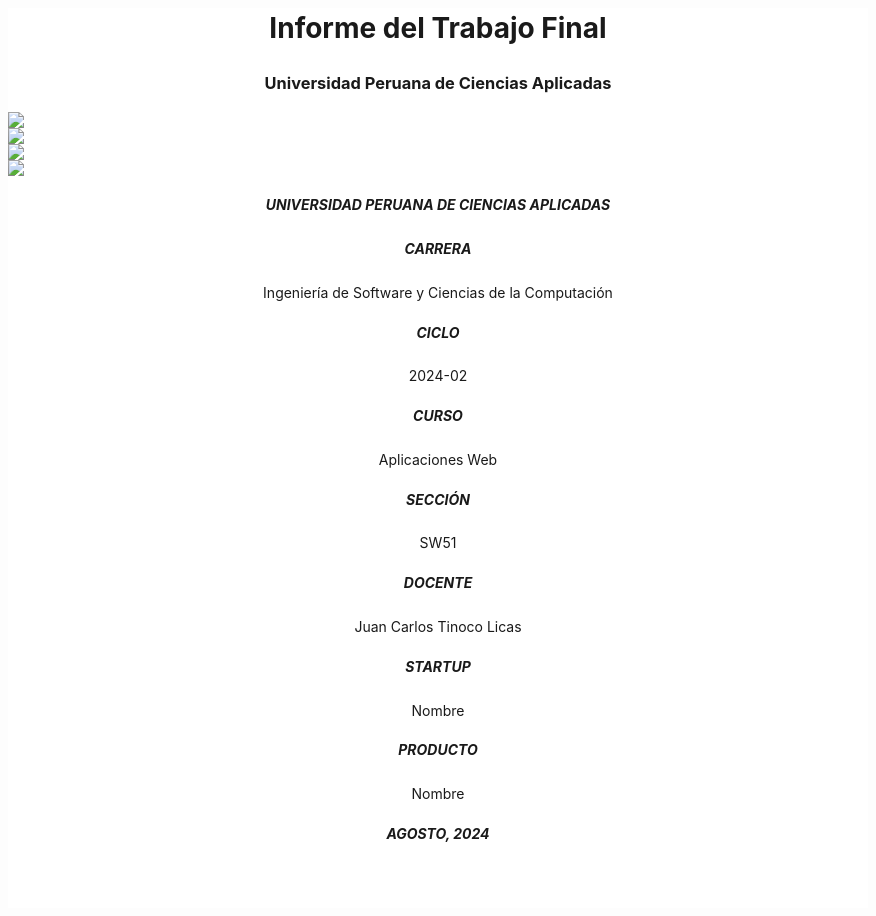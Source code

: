 <h1 style="text-align: center;"> Informe del Trabajo Final </h1>
<h3 style="text-align: center;"> Universidad Peruana de Ciencias Aplicadas </h3>

<img src=[imagenes/UPC-logo.png](https://upload.wikimedia.org/wikipedia/commons/f/fc/UPC_logo_transparente.png)
style="display: block; 
margin-left:auto; 
margin-right: auto; 
width=30%"/>
<img src=[imagenes/UPC-logo.png](https://upload.wikimedia.org/wikipedia/commons/f/fc/UPC_logo_transparente.png)
style="display: block; 
margin-left:auto; 
margin-right: auto; 
width=30%"/>
<img src=[imagenes/UPC-logo.png](https://upload.wikimedia.org/wikipedia/commons/f/fc/UPC_logo_transparente.png)
style="display: block; 
margin-left:auto; 
margin-right: auto; 
width=30%"/>
<img src=[imagenes/UPC-logo.png](https://upload.wikimedia.org/wikipedia/commons/f/fc/UPC_logo_transparente.png)
style="display: block; 
margin-left:auto; 
margin-right: auto; 
width=30%"/>

<h5 style="text-align: center">UNIVERSIDAD PERUANA DE CIENCIAS APLICADAS</h5>

<h5 style="text-align: center">CARRERA</h5>
<p style="text-align: center">Ingeniería de Software y Ciencias de la Computación
</p>

<h5 style="text-align: center">CICLO</h5>
<p style="text-align: center">2024-02</p>

<h5 style="text-align: center">CURSO</h5>
<p style="text-align: center">Aplicaciones Web</p>

<h5 style="text-align: center">SECCIÓN</h5>
<p style="text-align: center">SW51</p>

<h5 style="text-align: center">DOCENTE</h5>
<p style="text-align: center">Juan Carlos Tinoco Licas
</p>

<h5 style="text-align: center">STARTUP</h5>
<p style="text-align: center">Nombre</p>

<h5 style="text-align: center">PRODUCTO</h5>
<p style="text-align: center">Nombre</p>

<h5 style="text-align: center">AGOSTO, 2024</h5>


</br>
</br>
